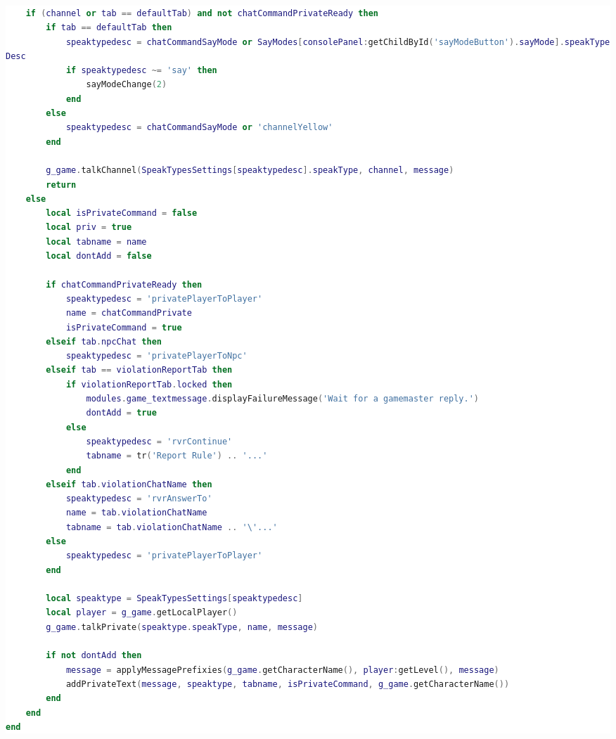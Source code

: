 ```lua
    if (channel or tab == defaultTab) and not chatCommandPrivateReady then
        if tab == defaultTab then
            speaktypedesc = chatCommandSayMode or SayModes[consolePanel:getChildById('sayModeButton').sayMode].speakTypeDesc
            if speaktypedesc ~= 'say' then
                sayModeChange(2)
            end
        else
            speaktypedesc = chatCommandSayMode or 'channelYellow'
        end

        g_game.talkChannel(SpeakTypesSettings[speaktypedesc].speakType, channel, message)
        return
    else
        local isPrivateCommand = false
        local priv = true
        local tabname = name
        local dontAdd = false
        
        if chatCommandPrivateReady then
            speaktypedesc = 'privatePlayerToPlayer'
            name = chatCommandPrivate
            isPrivateCommand = true
        elseif tab.npcChat then
            speaktypedesc = 'privatePlayerToNpc'
        elseif tab == violationReportTab then
            if violationReportTab.locked then
                modules.game_textmessage.displayFailureMessage('Wait for a gamemaster reply.')
                dontAdd = true
            else
                speaktypedesc = 'rvrContinue'
                tabname = tr('Report Rule') .. '...'
            end
        elseif tab.violationChatName then
            speaktypedesc = 'rvrAnswerTo'
            name = tab.violationChatName
            tabname = tab.violationChatName .. '\'...'
        else
            speaktypedesc = 'privatePlayerToPlayer'
        end

        local speaktype = SpeakTypesSettings[speaktypedesc]
        local player = g_game.getLocalPlayer()
        g_game.talkPrivate(speaktype.speakType, name, message)
        
        if not dontAdd then
            message = applyMessagePrefixies(g_game.getCharacterName(), player:getLevel(), message)
            addPrivateText(message, speaktype, tabname, isPrivateCommand, g_game.getCharacterName())
        end
    end
end
```
